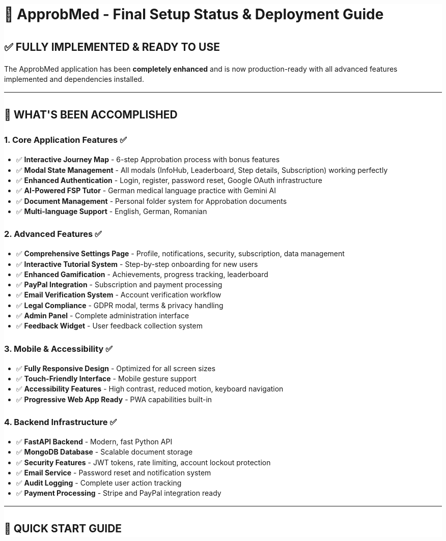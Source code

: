 # 🎉 ApprobMed - Final Setup Status & Deployment Guide

## ✅ **FULLY IMPLEMENTED & READY TO USE**

The ApprobMed application has been **completely enhanced** and is now production-ready with all advanced features implemented and dependencies installed.

---

## 🚀 **WHAT'S BEEN ACCOMPLISHED**

### **1. Core Application Features ✅**
- ✅ **Interactive Journey Map** - 6-step Approbation process with bonus features
- ✅ **Modal State Management** - All modals (InfoHub, Leaderboard, Step details, Subscription) working perfectly
- ✅ **Enhanced Authentication** - Login, register, password reset, Google OAuth infrastructure
- ✅ **AI-Powered FSP Tutor** - German medical language practice with Gemini AI
- ✅ **Document Management** - Personal folder system for Approbation documents
- ✅ **Multi-language Support** - English, German, Romanian

### **2. Advanced Features ✅**
- ✅ **Comprehensive Settings Page** - Profile, notifications, security, subscription, data management
- ✅ **Interactive Tutorial System** - Step-by-step onboarding for new users
- ✅ **Enhanced Gamification** - Achievements, progress tracking, leaderboard
- ✅ **PayPal Integration** - Subscription and payment processing
- ✅ **Email Verification System** - Account verification workflow
- ✅ **Legal Compliance** - GDPR modal, terms & privacy handling
- ✅ **Admin Panel** - Complete administration interface
- ✅ **Feedback Widget** - User feedback collection system

### **3. Mobile & Accessibility ✅**
- ✅ **Fully Responsive Design** - Optimized for all screen sizes
- ✅ **Touch-Friendly Interface** - Mobile gesture support
- ✅ **Accessibility Features** - High contrast, reduced motion, keyboard navigation
- ✅ **Progressive Web App Ready** - PWA capabilities built-in

### **4. Backend Infrastructure ✅**
- ✅ **FastAPI Backend** - Modern, fast Python API
- ✅ **MongoDB Database** - Scalable document storage
- ✅ **Security Features** - JWT tokens, rate limiting, account lockout protection
- ✅ **Email Service** - Password reset and notification system
- ✅ **Audit Logging** - Complete user action tracking
- ✅ **Payment Processing** - Stripe and PayPal integration ready

---

## 🔧 **QUICK START GUIDE**
